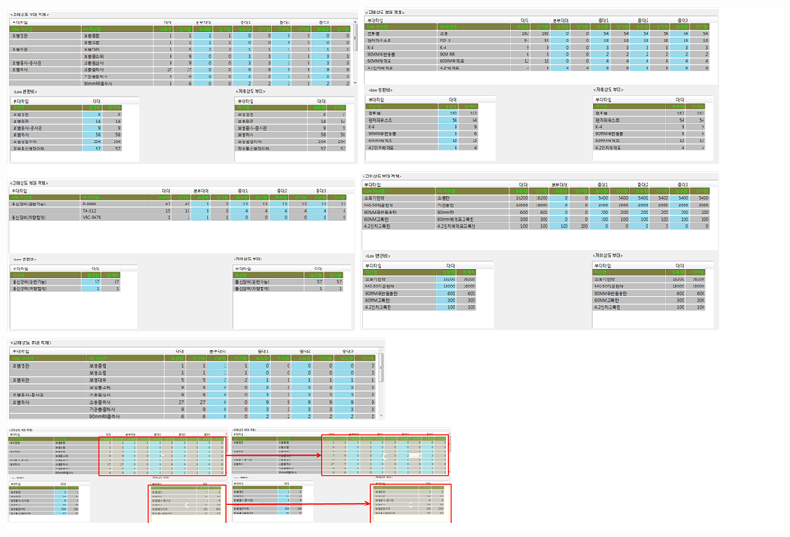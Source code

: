 ![그림: 저해상도 보병 병력](images/lowres_asset_conversion_7.png)
![그림: 저해상도 보병 전투장비](images/lowres_asset_conversion_8.png)
![그림: 저해상도 보병 전투지원장비](images/lowres_asset_conversion_9.png)
![그림: 저해상도 보병 보급품](images/lowres_asset_conversion_11.png)
![그림: 저해상도 자산변환 보유량](images/lowres_asset_conversion_12.png)
![그림: 저해상도 보유량 변경](images/lowres_asset_conversion_13.png)